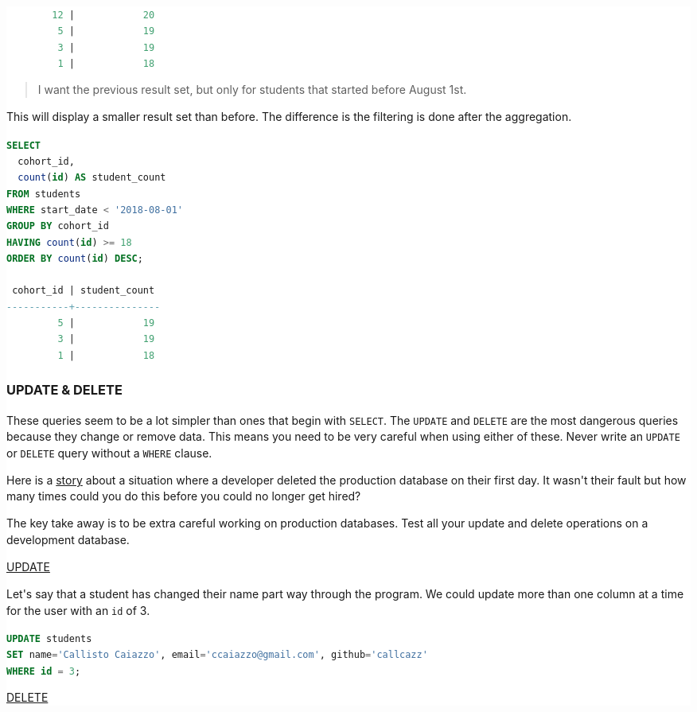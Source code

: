 ```sql
        12 |            20
         5 |            19
         3 |            19
         1 |            18
```

> I want the previous result set, but only for students that started before August 1st.

This will display a smaller result set than before. The difference is the filtering is done after the aggregation.

```sql
SELECT
  cohort_id,
  count(id) AS student_count
FROM students
WHERE start_date < '2018-08-01'
GROUP BY cohort_id
HAVING count(id) >= 18
ORDER BY count(id) DESC;

 cohort_id | student_count
-----------+---------------
         5 |            19
         3 |            19
         1 |            18
```

### UPDATE & DELETE

These queries seem to be a lot simpler than ones that begin with `SELECT`. The `UPDATE` and `DELETE` are the most dangerous queries because they change or remove data. This means you need to be very careful when using either of these. Never write an `UPDATE` or `DELETE` query without a `WHERE` clause.

Here is a [story](https://www.reddit.com/r/cscareerquestions/comments/6ez8ag/accidentally_destroyed_production_database_on/) about a situation where a developer deleted the production database on their first day. It wasn't their fault but how many times could you do this before you could no longer get hired?

The key take away is to be extra careful working on production databases. Test all your update and delete operations on a development database.

[UPDATE](https://www.postgresql.org/docs/current/static/sql-update.html)

Let's say that a student has changed their name part way through the program. We could update more than one column at a time for the user with an `id` of 3.

```sql
UPDATE students
SET name='Callisto Caiazzo', email='ccaiazzo@gmail.com', github='callcazz'
WHERE id = 3;
```

[DELETE](https://www.postgresql.org/docs/current/static/sql-delete.html)
